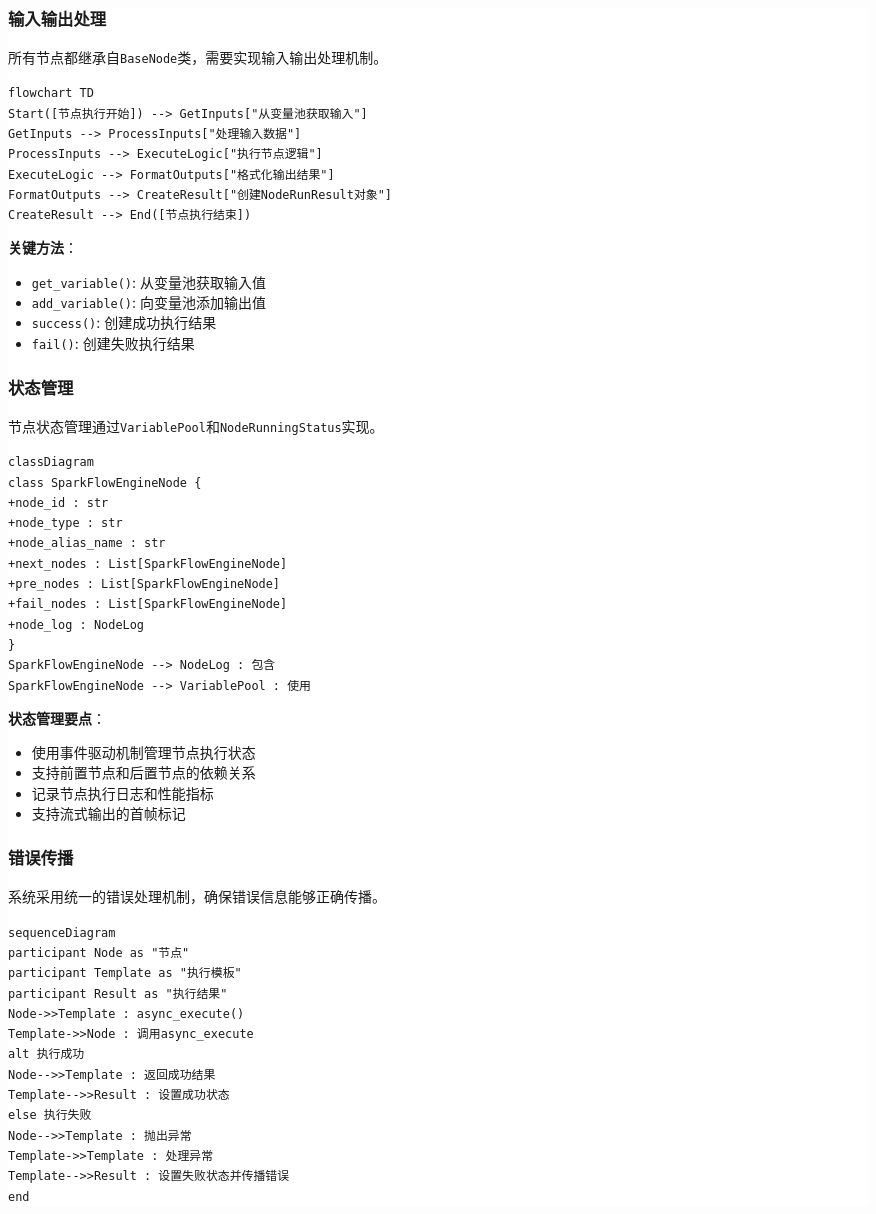 ### 输入输出处理

所有节点都继承自`BaseNode`类，需要实现输入输出处理机制。

```mermaid
flowchart TD
Start([节点执行开始]) --> GetInputs["从变量池获取输入"]
GetInputs --> ProcessInputs["处理输入数据"]
ProcessInputs --> ExecuteLogic["执行节点逻辑"]
ExecuteLogic --> FormatOutputs["格式化输出结果"]
FormatOutputs --> CreateResult["创建NodeRunResult对象"]
CreateResult --> End([节点执行结束])
```

**关键方法**：
- `get_variable()`: 从变量池获取输入值
- `add_variable()`: 向变量池添加输出值
- `success()`: 创建成功执行结果
- `fail()`: 创建失败执行结果

### 状态管理

节点状态管理通过`VariablePool`和`NodeRunningStatus`实现。

```mermaid
classDiagram
class SparkFlowEngineNode {
+node_id : str
+node_type : str
+node_alias_name : str
+next_nodes : List[SparkFlowEngineNode]
+pre_nodes : List[SparkFlowEngineNode]
+fail_nodes : List[SparkFlowEngineNode]
+node_log : NodeLog
}
SparkFlowEngineNode --> NodeLog : 包含
SparkFlowEngineNode --> VariablePool : 使用
```

**状态管理要点**：
- 使用事件驱动机制管理节点执行状态
- 支持前置节点和后置节点的依赖关系
- 记录节点执行日志和性能指标
- 支持流式输出的首帧标记

### 错误传播

系统采用统一的错误处理机制，确保错误信息能够正确传播。

```mermaid
sequenceDiagram
participant Node as "节点"
participant Template as "执行模板"
participant Result as "执行结果"
Node->>Template : async_execute()
Template->>Node : 调用async_execute
alt 执行成功
Node-->>Template : 返回成功结果
Template-->>Result : 设置成功状态
else 执行失败
Node-->>Template : 抛出异常
Template->>Template : 处理异常
Template-->>Result : 设置失败状态并传播错误
end
```
